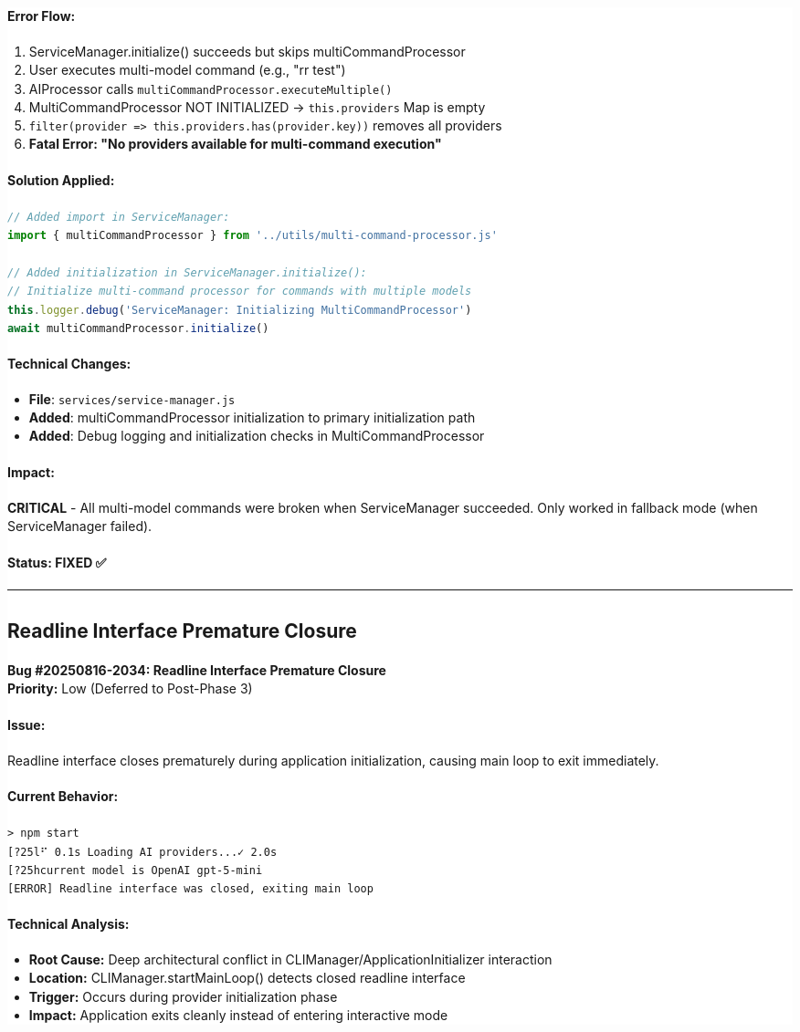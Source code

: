 #### Error Flow:
1. ServiceManager.initialize() succeeds but skips multiCommandProcessor
2. User executes multi-model command (e.g., "rr test")  
3. AIProcessor calls `multiCommandProcessor.executeMultiple()`
4. MultiCommandProcessor NOT INITIALIZED → `this.providers` Map is empty
5. `filter(provider => this.providers.has(provider.key))` removes all providers
6. **Fatal Error: "No providers available for multi-command execution"**

#### Solution Applied:
```javascript
// Added import in ServiceManager:
import { multiCommandProcessor } from '../utils/multi-command-processor.js'

// Added initialization in ServiceManager.initialize():
// Initialize multi-command processor for commands with multiple models
this.logger.debug('ServiceManager: Initializing MultiCommandProcessor')
await multiCommandProcessor.initialize()
```

#### Technical Changes:
- **File**: `services/service-manager.js` 
- **Added**: multiCommandProcessor initialization to primary initialization path
- **Added**: Debug logging and initialization checks in MultiCommandProcessor

#### Impact:
**CRITICAL** - All multi-model commands were broken when ServiceManager succeeded. Only worked in fallback mode (when ServiceManager failed).

#### Status: FIXED ✅

---

## Readline Interface Premature Closure
**Bug #20250816-2034: Readline Interface Premature Closure**  
**Priority:** Low (Deferred to Post-Phase 3)

#### Issue:
Readline interface closes prematurely during application initialization, causing main loop to exit immediately.

#### Current Behavior:
```
> npm start
[?25l⠋ 0.1s Loading AI providers...✓ 2.0s
[?25hcurrent model is OpenAI gpt-5-mini
[ERROR] Readline interface was closed, exiting main loop
```

#### Technical Analysis:
- **Root Cause:** Deep architectural conflict in CLIManager/ApplicationInitializer interaction
- **Location:** CLIManager.startMainLoop() detects closed readline interface
- **Trigger:** Occurs during provider initialization phase
- **Impact:** Application exits cleanly instead of entering interactive mode
